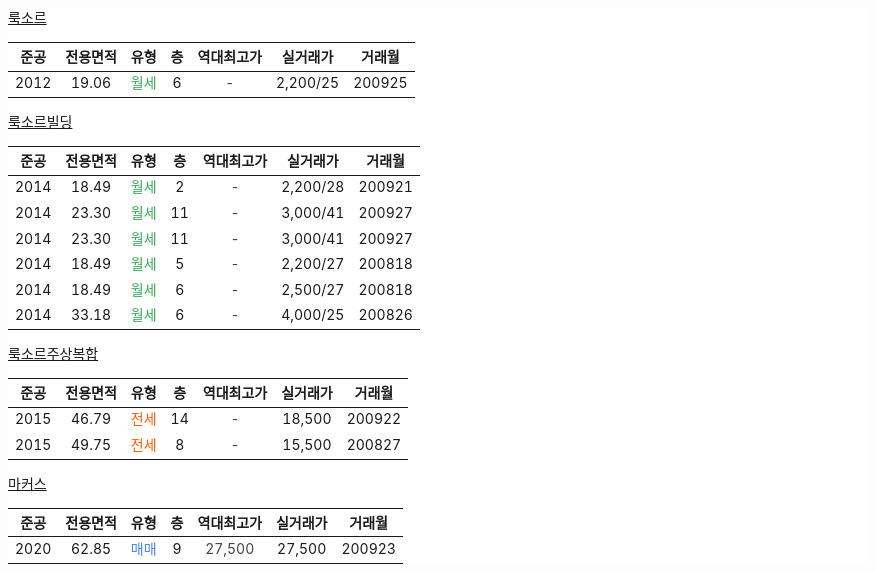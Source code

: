 
<script async src="//pagead2.googlesyndication.com/pagead/js/adsbygoogle.js"></script>

<ins class="adsbygoogle"
     style="display:block"
     data-ad-client="ca-pub-2446590836940007"
     data-ad-slot="1659523306"
     data-ad-format="auto"
     data-full-width-responsive="true"></ins>
<script>
(adsbygoogle = window.adsbygoogle || []).push({});
</script>


[룩소르](https://search.naver.com/search.naver?query=%EC%9D%B8%EC%B2%9C%EA%B4%91%EC%97%AD%EC%8B%9C+%EB%82%A8%EB%8F%99%EA%B5%AC+%EA%B5%AC%EC%9B%94%EB%8F%99+%EB%A3%A9%EC%86%8C%EB%A5%B4)

|준공|전용면적|유형|층|역대최고가|실거래가|거래월|
|:---:|:---:|:---:|:---:|:---:|:---:|:---:|
|2012|19.06|<span style="color:#34a853">월세</span>|6|<span style="color:#444444">-</span>|2,200/25|200925|

[룩소르빌딩](https://search.naver.com/search.naver?query=%EC%9D%B8%EC%B2%9C%EA%B4%91%EC%97%AD%EC%8B%9C+%EB%82%A8%EB%8F%99%EA%B5%AC+%EA%B5%AC%EC%9B%94%EB%8F%99+%EB%A3%A9%EC%86%8C%EB%A5%B4%EB%B9%8C%EB%94%A9)

|준공|전용면적|유형|층|역대최고가|실거래가|거래월|
|:---:|:---:|:---:|:---:|:---:|:---:|:---:|
|2014|18.49|<span style="color:#34a853">월세</span>|2|<span style="color:#444444">-</span>|2,200/28|200921|
|2014|23.30|<span style="color:#34a853">월세</span>|11|<span style="color:#444444">-</span>|3,000/41|200927|
|2014|23.30|<span style="color:#34a853">월세</span>|11|<span style="color:#444444">-</span>|3,000/41|200927|
|2014|18.49|<span style="color:#34a853">월세</span>|5|<span style="color:#444444">-</span>|2,200/27|200818|
|2014|18.49|<span style="color:#34a853">월세</span>|6|<span style="color:#444444">-</span>|2,500/27|200818|
|2014|33.18|<span style="color:#34a853">월세</span>|6|<span style="color:#444444">-</span>|4,000/25|200826|

[룩소르주상복합](https://search.naver.com/search.naver?query=%EC%9D%B8%EC%B2%9C%EA%B4%91%EC%97%AD%EC%8B%9C+%EB%82%A8%EB%8F%99%EA%B5%AC+%EA%B5%AC%EC%9B%94%EB%8F%99+%EB%A3%A9%EC%86%8C%EB%A5%B4%EC%A3%BC%EC%83%81%EB%B3%B5%ED%95%A9)

|준공|전용면적|유형|층|역대최고가|실거래가|거래월|
|:---:|:---:|:---:|:---:|:---:|:---:|:---:|
|2015|46.79|<span style="color:#ff5a00">전세</span>|14|<span style="color:#444444">-</span>|18,500|200922|
|2015|49.75|<span style="color:#ff5a00">전세</span>|8|<span style="color:#444444">-</span>|15,500|200827|

[마커스](https://search.naver.com/search.naver?query=%EC%9D%B8%EC%B2%9C%EA%B4%91%EC%97%AD%EC%8B%9C+%EB%82%A8%EB%8F%99%EA%B5%AC+%EA%B5%AC%EC%9B%94%EB%8F%99+%EB%A7%88%EC%BB%A4%EC%8A%A4)

|준공|전용면적|유형|층|역대최고가|실거래가|거래월|
|:---:|:---:|:---:|:---:|:---:|:---:|:---:|
|2020|62.85|<span style="color:#4285f3">매매</span>|9|<span style="color:#444444">27,500</span>|27,500|200923|
